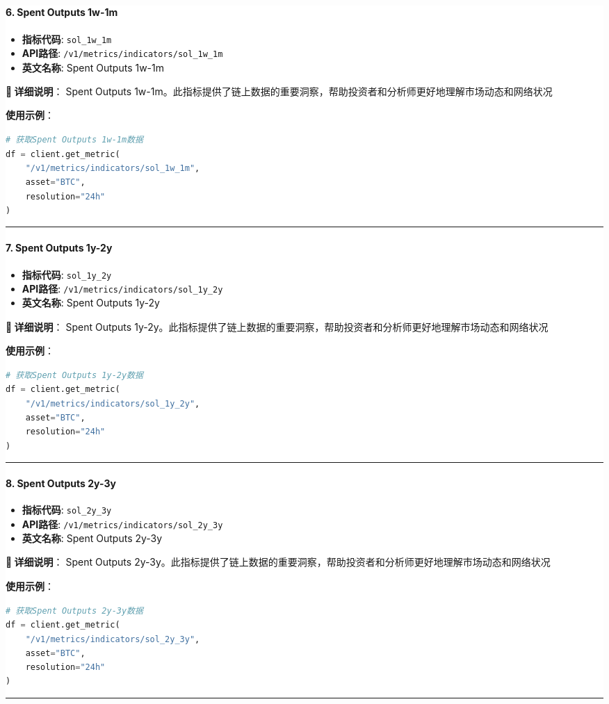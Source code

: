 
#### 6. Spent Outputs 1w-1m

- **指标代码**: `sol_1w_1m`
- **API路径**: `/v1/metrics/indicators/sol_1w_1m`
- **英文名称**: Spent Outputs 1w-1m

**📝 详细说明**：
Spent Outputs 1w-1m。此指标提供了链上数据的重要洞察，帮助投资者和分析师更好地理解市场动态和网络状况

**使用示例**：
```python
# 获取Spent Outputs 1w-1m数据
df = client.get_metric(
    "/v1/metrics/indicators/sol_1w_1m",
    asset="BTC",
    resolution="24h"
)
```

---

#### 7. Spent Outputs 1y-2y

- **指标代码**: `sol_1y_2y`
- **API路径**: `/v1/metrics/indicators/sol_1y_2y`
- **英文名称**: Spent Outputs 1y-2y

**📝 详细说明**：
Spent Outputs 1y-2y。此指标提供了链上数据的重要洞察，帮助投资者和分析师更好地理解市场动态和网络状况

**使用示例**：
```python
# 获取Spent Outputs 1y-2y数据
df = client.get_metric(
    "/v1/metrics/indicators/sol_1y_2y",
    asset="BTC",
    resolution="24h"
)
```

---

#### 8. Spent Outputs 2y-3y

- **指标代码**: `sol_2y_3y`
- **API路径**: `/v1/metrics/indicators/sol_2y_3y`
- **英文名称**: Spent Outputs 2y-3y

**📝 详细说明**：
Spent Outputs 2y-3y。此指标提供了链上数据的重要洞察，帮助投资者和分析师更好地理解市场动态和网络状况

**使用示例**：
```python
# 获取Spent Outputs 2y-3y数据
df = client.get_metric(
    "/v1/metrics/indicators/sol_2y_3y",
    asset="BTC",
    resolution="24h"
)
```

---